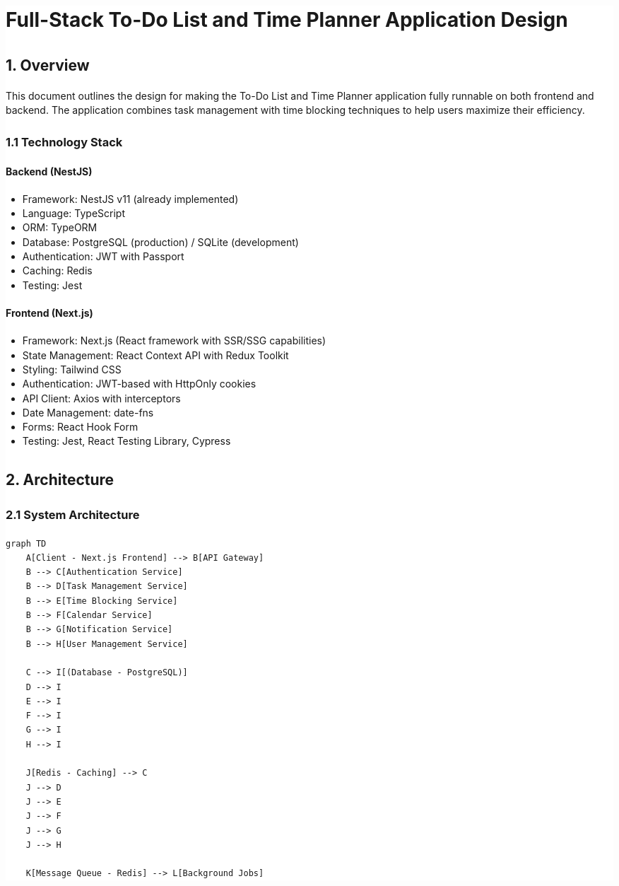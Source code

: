 # Full-Stack To-Do List and Time Planner Application Design

## 1. Overview

This document outlines the design for making the To-Do List and Time Planner application fully runnable on both frontend and backend. The application combines task management with time blocking techniques to help users maximize their efficiency.

### 1.1 Technology Stack

#### Backend (NestJS)
- Framework: NestJS v11 (already implemented)
- Language: TypeScript
- ORM: TypeORM
- Database: PostgreSQL (production) / SQLite (development)
- Authentication: JWT with Passport
- Caching: Redis
- Testing: Jest

#### Frontend (Next.js)
- Framework: Next.js (React framework with SSR/SSG capabilities)
- State Management: React Context API with Redux Toolkit
- Styling: Tailwind CSS
- Authentication: JWT-based with HttpOnly cookies
- API Client: Axios with interceptors
- Date Management: date-fns
- Forms: React Hook Form
- Testing: Jest, React Testing Library, Cypress

## 2. Architecture

### 2.1 System Architecture

```mermaid
graph TD
    A[Client - Next.js Frontend] --> B[API Gateway]
    B --> C[Authentication Service]
    B --> D[Task Management Service]
    B --> E[Time Blocking Service]
    B --> F[Calendar Service]
    B --> G[Notification Service]
    B --> H[User Management Service]
    
    C --> I[(Database - PostgreSQL)]
    D --> I
    E --> I
    F --> I
    G --> I
    H --> I
    
    J[Redis - Caching] --> C
    J --> D
    J --> E
    J --> F
    J --> G
    J --> H
    
    K[Message Queue - Redis] --> L[Background Jobs]
```
